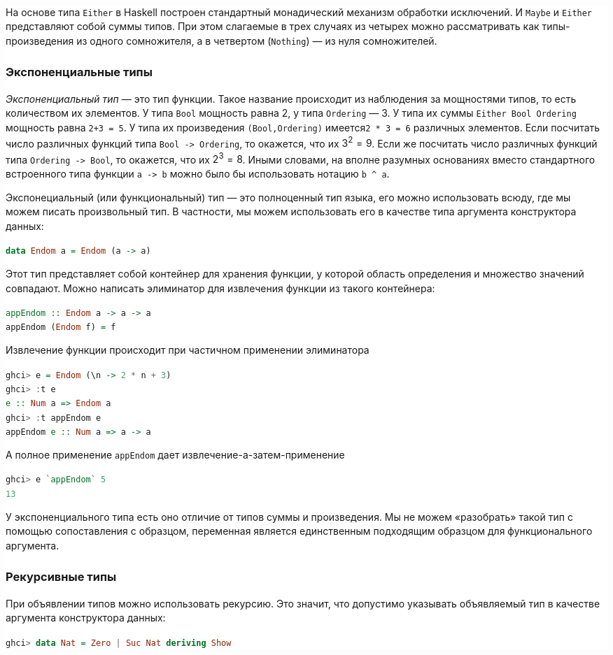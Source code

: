 На основе типа `Either` в Haskell построен стандартный монадический механизм обработки исключений.
И `Maybe` и `Either` представляют собой суммы типов. При этом слагаемые в трех случаях из четырех можно рассматривать как типы-произведения из одного сомножителя, а в четвертом (`Nothing`) — из нуля сомножителей.

### Экспоненциальные типы

_Экспоненциальный тип_ — это тип функции. Такое название происходит из наблюдения за мощностями типов, то есть количеством их элементов. У типа `Bool` мощность равна 2, у типа `Ordering` — 3. У типа их суммы `Either Bool Ordering` мощность равна `2+3 = 5`. У типа их произведения `(Bool,Ordering)` имеется`2 * 3 = 6` различных элементов. Если посчитать число различных функций типа `Bool -> Ordering`, то окажется, что их $3^2 = 9$. Если же посчитать число различных функций типа `Ordering -> Bool`, то окажется, что их $2^3 = 8$. Иными словами, на вполне разумных основаниях вместо стандартного встроенного типа функции `a -> b` можно было бы использовать нотацию `b ^ a`.

Экспонециальный (или функциональный) тип — это полноценный тип языка, его можно использовать всюду, где мы можем писать произвольный тип. В частности, мы можем использовать его в качестве типа аргумента конструктора данных:

```haskell
data Endom a = Endom (a -> a)
```

Этот тип представляет собой контейнер для хранения функции, у которой область определения и множество значений совпадают. Можно написать элиминатор для извлечения функции из такого контейнера:

```haskell
appEndom :: Endom a -> a -> a
appEndom (Endom f) = f
```

Извлечение функции происходит при частичном применении элиминатора

```haskell
ghci> e = Endom (\n -> 2 * n + 3)
ghci> :t e
e :: Num a => Endom a
ghci> :t appEndom e
appEndom e :: Num a => a -> a
```

А полное применение `appEndom` дает извлечение-а-затем-применение

```haskell
ghci> e `appEndom` 5
13
```

У экспоненциального типа есть оно отличие от типов суммы и произведения. Мы не можем «разобрать» такой тип с помощью сопоставления с образцом, переменная является единственным подходящим образцом для функционального аргумента.

### Рекурсивные типы

При объявлении типов можно использовать рекурсию. Это значит, что допустимо указывать объявляемый тип в качестве аргумента конструктора данных:

```haskell
ghci> data Nat = Zero | Suc Nat deriving Show
```
